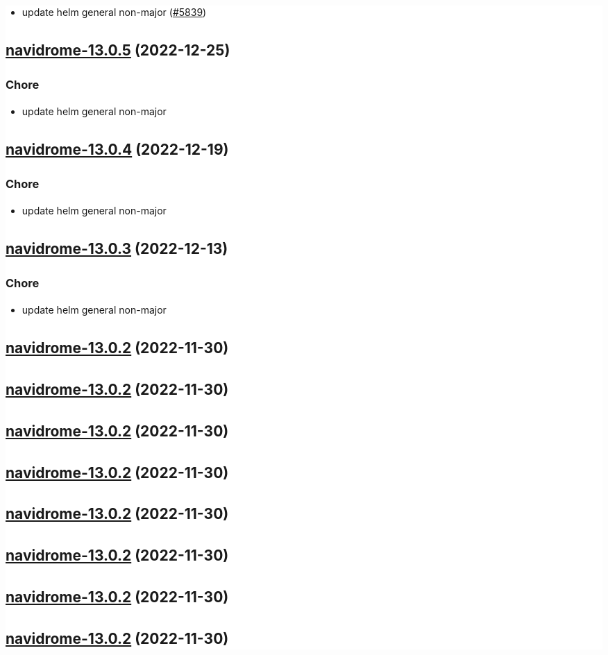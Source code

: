 - update helm general non-major ([#5839](https://github.com/truecharts/charts/issues/5839))

## [navidrome-13.0.5](https://github.com/truecharts/charts/compare/navidrome-13.0.4...navidrome-13.0.5) (2022-12-25)

### Chore

- update helm general non-major

## [navidrome-13.0.4](https://github.com/truecharts/charts/compare/navidrome-13.0.3...navidrome-13.0.4) (2022-12-19)

### Chore

- update helm general non-major

## [navidrome-13.0.3](https://github.com/truecharts/charts/compare/navidrome-13.0.2...navidrome-13.0.3) (2022-12-13)

### Chore

- update helm general non-major

## [navidrome-13.0.2](https://github.com/truecharts/charts/compare/navidrome-13.0.1...navidrome-13.0.2) (2022-11-30)

## [navidrome-13.0.2](https://github.com/truecharts/charts/compare/navidrome-13.0.1...navidrome-13.0.2) (2022-11-30)

## [navidrome-13.0.2](https://github.com/truecharts/charts/compare/navidrome-13.0.1...navidrome-13.0.2) (2022-11-30)

## [navidrome-13.0.2](https://github.com/truecharts/charts/compare/navidrome-13.0.1...navidrome-13.0.2) (2022-11-30)

## [navidrome-13.0.2](https://github.com/truecharts/charts/compare/navidrome-13.0.1...navidrome-13.0.2) (2022-11-30)

## [navidrome-13.0.2](https://github.com/truecharts/charts/compare/navidrome-13.0.1...navidrome-13.0.2) (2022-11-30)

## [navidrome-13.0.2](https://github.com/truecharts/charts/compare/navidrome-13.0.1...navidrome-13.0.2) (2022-11-30)

## [navidrome-13.0.2](https://github.com/truecharts/charts/compare/navidrome-13.0.1...navidrome-13.0.2) (2022-11-30)
